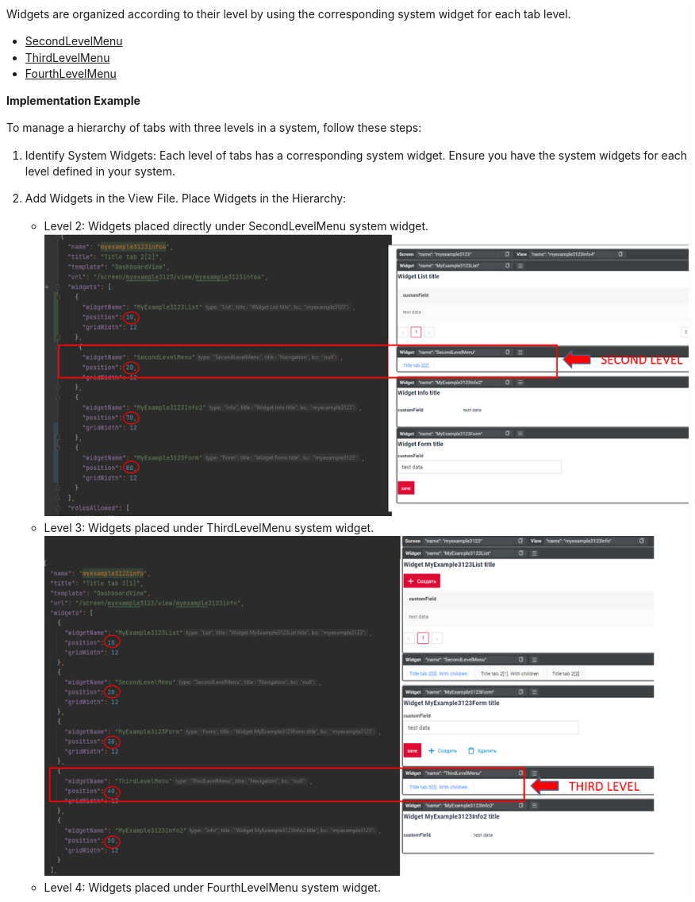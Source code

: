 Widgets are organized according to their level by using the corresponding system widget for each tab level.

* [SecondLevelMenu](/navigation/tabs/standard/basic/tab/#SecondLevel)
* [ThirdLevelMenu](/navigation/tabs/standard/basic/tab/#ThirdLevelMenu)
* [FourthLevelMenu](/navigation/tabs/standard/basic/tab/#FourthLevelMenu)

**Implementation Example**

To manage a hierarchy of tabs with three levels in a system, follow these steps:

1) Identify System Widgets: Each level of tabs has a corresponding system widget. Ensure you have the system widgets for each level defined in your system.

2) Add Widgets in the View File. Place Widgets in the Hierarchy:

   * Level 2: Widgets placed directly under SecondLevelMenu system widget. 
     ![secondleveldevelop.png](secondleveldevelop.png)  
   * Level 3: Widgets placed under ThirdLevelMenu system widget.
     ![thirdleveldevelop.png](thirdleveldevelop.png)  
   * Level 4: Widgets placed under FourthLevelMenu system widget.